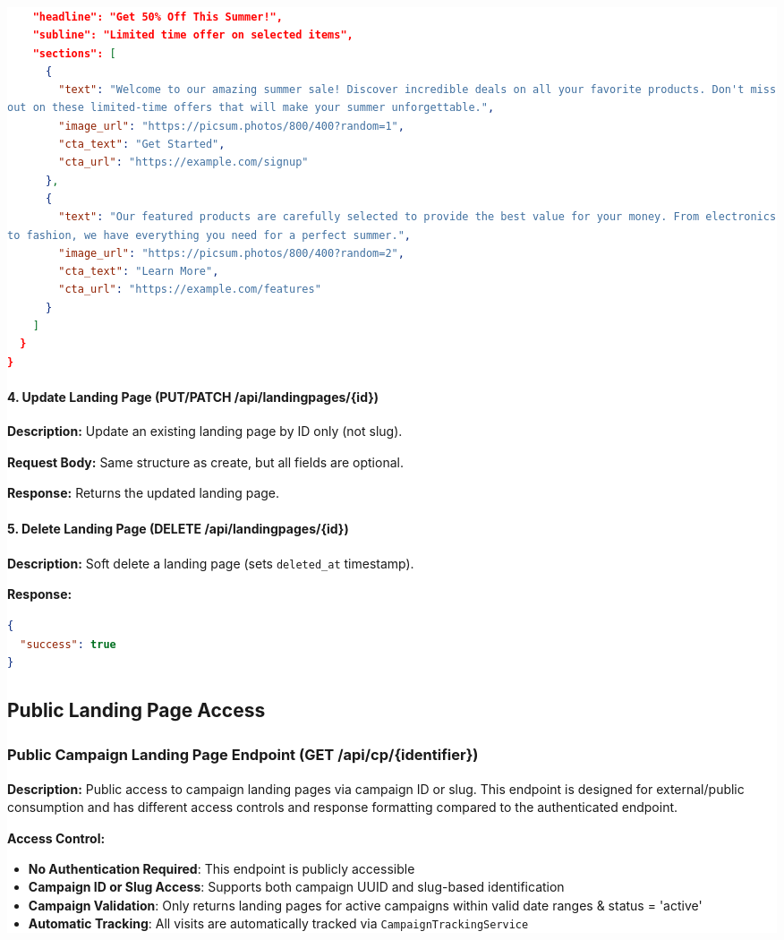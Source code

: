 ```json
    "headline": "Get 50% Off This Summer!",
    "subline": "Limited time offer on selected items",
    "sections": [
      {
        "text": "Welcome to our amazing summer sale! Discover incredible deals on all your favorite products. Don't miss out on these limited-time offers that will make your summer unforgettable.",
        "image_url": "https://picsum.photos/800/400?random=1",
        "cta_text": "Get Started",
        "cta_url": "https://example.com/signup"
      },
      {
        "text": "Our featured products are carefully selected to provide the best value for your money. From electronics to fashion, we have everything you need for a perfect summer.",
        "image_url": "https://picsum.photos/800/400?random=2",
        "cta_text": "Learn More",
        "cta_url": "https://example.com/features"
      }
    ]
  }
}
```

#### 4. Update Landing Page (PUT/PATCH /api/landingpages/{id})

**Description:** Update an existing landing page by ID only (not slug).

**Request Body:** Same structure as create, but all fields are optional.

**Response:** Returns the updated landing page.

#### 5. Delete Landing Page (DELETE /api/landingpages/{id})

**Description:** Soft delete a landing page (sets `deleted_at` timestamp).

**Response:** 
```json
{
  "success": true
}
```

## Public Landing Page Access

### Public Campaign Landing Page Endpoint (GET /api/cp/{identifier})

**Description:** Public access to campaign landing pages via campaign ID or slug. This endpoint is designed for external/public consumption and has different access controls and response formatting compared to the authenticated endpoint.

**Access Control:**
- **No Authentication Required**: This endpoint is publicly accessible
- **Campaign ID or Slug Access**: Supports both campaign UUID and slug-based identification
- **Campaign Validation**: Only returns landing pages for active campaigns within valid date ranges & status = 'active'
- **Automatic Tracking**: All visits are automatically tracked via `CampaignTrackingService`

